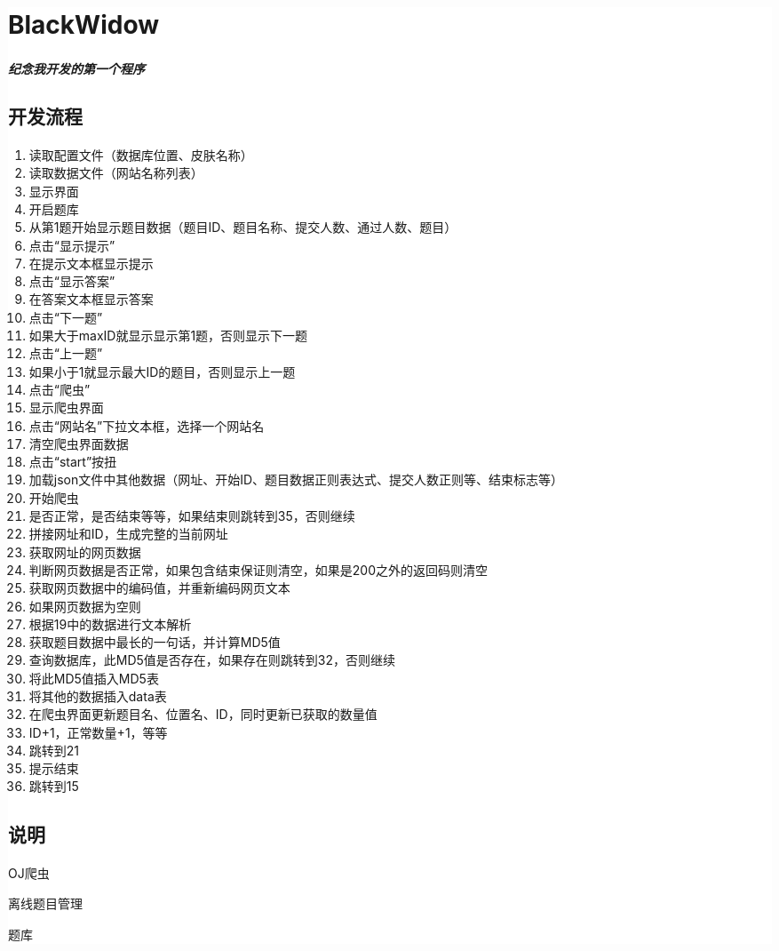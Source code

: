 # BlackWidow

***纪念我开发的第一个程序***

## 开发流程

1. 读取配置文件（数据库位置、皮肤名称）
2. 读取数据文件（网站名称列表）
3. 显示界面
4. 开启题库
5. 从第1题开始显示题目数据（题目ID、题目名称、提交人数、通过人数、题目）
6. 点击“显示提示”
7. 在提示文本框显示提示
8. 点击“显示答案”
9. 在答案文本框显示答案
10. 点击“下一题”
11. 如果大于maxID就显示显示第1题，否则显示下一题
12. 点击“上一题”
13. 如果小于1就显示最大ID的题目，否则显示上一题
14. 点击“爬虫”
15. 显示爬虫界面
16. 点击“网站名”下拉文本框，选择一个网站名
17. 清空爬虫界面数据
18. 点击“start”按扭
19. 加载json文件中其他数据（网址、开始ID、题目数据正则表达式、提交人数正则等、结束标志等）
20. 开始爬虫
21. 是否正常，是否结束等等，如果结束则跳转到35，否则继续
22. 拼接网址和ID，生成完整的当前网址
23. 获取网址的网页数据
24. 判断网页数据是否正常，如果包含结束保证则清空，如果是200之外的返回码则清空
25. 获取网页数据中的编码值，并重新编码网页文本
26. 如果网页数据为空则
27. 根据19中的数据进行文本解析
28. 获取题目数据中最长的一句话，并计算MD5值
29. 查询数据库，此MD5值是否存在，如果存在则跳转到32，否则继续
30. 将此MD5值插入MD5表
31. 将其他的数据插入data表
32. 在爬虫界面更新题目名、位置名、ID，同时更新已获取的数量值
33. ID+1，正常数量+1，等等
34. 跳转到21
35. 提示结束
36. 跳转到15

## 说明

OJ爬虫

离线题目管理

题库

